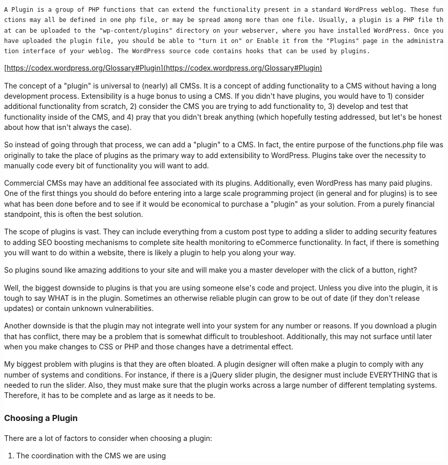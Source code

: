 	A Plugin is a group of PHP functions that can extend the functionality present in a standard WordPress weblog. These functions may all be defined in one php file, or may be spread among more than one file. Usually, a plugin is a PHP file that can be uploaded to the "wp-content/plugins" directory on your webserver, where you have installed WordPress. Once you have uploaded the plugin file, you should be able to "turn it on" or Enable it from the "Plugins" page in the administration interface of your weblog. The WordPress source code contains hooks that can be used by plugins.

[https://codex.wordpress.org/Glossary#Plugin](https://codex.wordpress.org/Glossary#Plugin)

The concept of a "plugin" is universal to (nearly) all CMSs. It is a concept of adding functionality to a CMS without having a long development process. Extensibility is a huge bonus to using a CMS. If you didn't have plugins, you would have to 1) consider additional functionality from scratch, 2) consider the CMS you are trying to add functionality to, 3) develop and test that functionality inside of the CMS, and 4) pray that you didn't break anything (which hopefully testing addressed, but let's be honest about how that isn't always the case). 

So instead of going through that process, we can add a "plugin" to a CMS. In fact, the entire purpose of the functions.php file was originally to take the place of plugins as the primary way to add extensibility to WordPress. Plugins take over the necessity to manually code every bit of functionality you will want to add. 

Commercial CMSs may have an additional fee associated with its plugins. Additionally, even WordPress has many paid plugins. One of the first things you should do before entering into a large scale programming project (in general and for plugins) is to see what has been done before and to see if it would be economical to purchase a "plugin" as your solution. From a purely financial standpoint, this is often the best solution. 

The scope of plugins is vast. They can include everything from a custom post type to adding a slider to adding security features to adding SEO boosting mechanisms to complete site health monitoring to eCommerce functionality. In fact, if there is something you will want to do within a website, there is likely a plugin to help you along your way. 

So plugins sound like amazing additions to your site and will make you a master developer with the click of a button, right?

Well, the biggest downside to plugins is that you are using someone else's code and project. Unless you dive into the plugin, it is tough to say WHAT is in the plugin. Sometimes an otherwise reliable plugin can grow to be out of date (if they don't release updates) or contain unknown vulnerabilities. 

Another downside is that the plugin may not integrate well into your system for any number or reasons. If you download a plugin that has conflict, there may be a problem that is somewhat difficult to troubleshoot. Additionally, this may not surface until later when you make changes to CSS or PHP and those changes have a detrimental effect. 

My biggest problem with plugins is that they are often bloated. A plugin designer will often make a plugin to comply with any number of systems and conditions. For instance, if there is a jQuery slider plugin, the designer must include EVERYTHING that is needed to run the slider. Also, they must make sure that the plugin works across a large number of different templating systems. Therefore, it has to be complete and as large as it needs to be. 

### Choosing a Plugin

There are a lot of factors to consider when choosing a plugin:

1. The coordination with the CMS we are using
